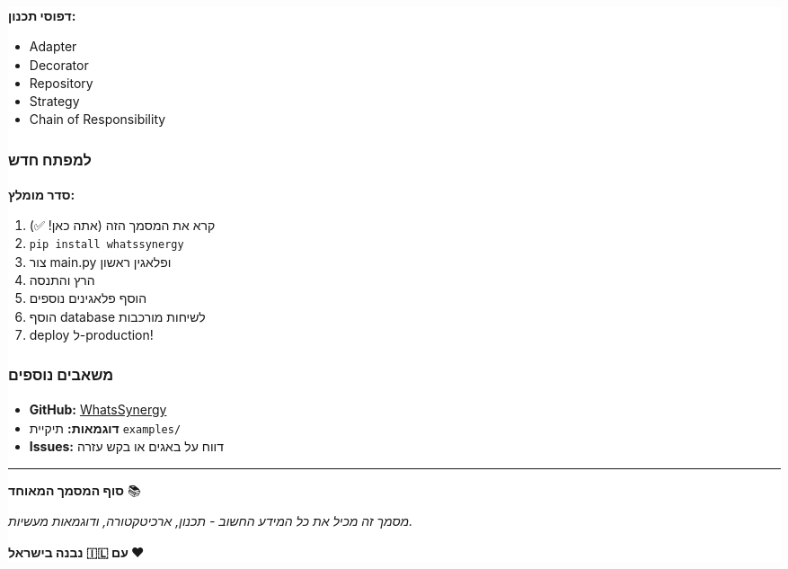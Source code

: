 **דפוסי תכנון:**
- Adapter
- Decorator
- Repository
- Strategy
- Chain of Responsibility

### למפתח חדש

**סדר מומלץ:**
1. קרא את המסמך הזה (אתה כאן! ✅)
2. `pip install whatssynergy`
3. צור main.py ופלאגין ראשון
4. הרץ והתנסה
5. הוסף פלאגינים נוספים
6. הוסף database לשיחות מורכבות
7. deploy ל-production!

### משאבים נוספים

- **GitHub:** [WhatsSynergy](https://github.com/yourusername/whatssynergy)
- **דוגמאות:** תיקיית `examples/`
- **Issues:** דווח על באגים או בקש עזרה

---

**סוף המסמך המאוחד** 📚

*מסמך זה מכיל את כל המידע החשוב - תכנון, ארכיטקטורה, ודוגמאות מעשיות.*

**נבנה בישראל 🇮🇱 עם ❤️**

